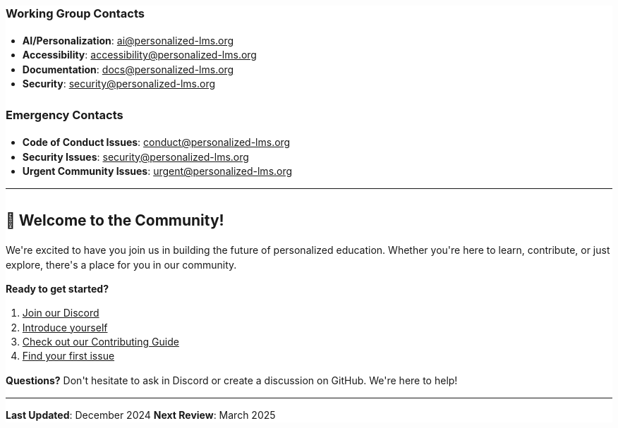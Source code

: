 ### Working Group Contacts
- **AI/Personalization**: ai@personalized-lms.org
- **Accessibility**: accessibility@personalized-lms.org
- **Documentation**: docs@personalized-lms.org
- **Security**: security@personalized-lms.org

### Emergency Contacts
- **Code of Conduct Issues**: conduct@personalized-lms.org
- **Security Issues**: security@personalized-lms.org
- **Urgent Community Issues**: urgent@personalized-lms.org

---

## 🎉 Welcome to the Community!

We're excited to have you join us in building the future of personalized education. Whether you're here to learn, contribute, or just explore, there's a place for you in our community.

**Ready to get started?**
1. [Join our Discord](https://discord.gg/personalized-lms)
2. [Introduce yourself](https://github.com/personalized-lms/personalized-lms/discussions)
3. [Check out our Contributing Guide](CONTRIBUTING.md)
4. [Find your first issue](https://github.com/personalized-lms/personalized-lms/issues?q=is%3Aissue+is%3Aopen+label%3A%22good+first+issue%22)

**Questions?** Don't hesitate to ask in Discord or create a discussion on GitHub. We're here to help!

---

**Last Updated**: December 2024
**Next Review**: March 2025